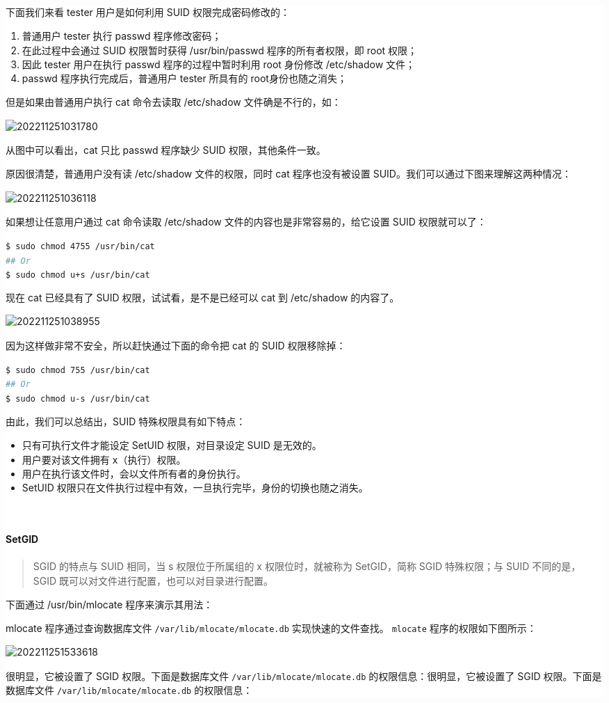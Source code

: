 下面我们来看 tester 用户是如何利用 SUID 权限完成密码修改的：

1. 普通用户 tester 执行 passwd 程序修改密码；
2. 在此过程中会通过 SUID 权限暂时获得 /usr/bin/passwd 程序的所有者权限，即 root 权限；
3. 因此 tester 用户在执行 passwd 程序的过程中暂时利用 root 身份修改 /etc/shadow 文件；
4. passwd 程序执行完成后，普通用户 tester 所具有的 root身份也随之消失；

但是如果由普通用户执行 cat 命令去读取 /etc/shadow 文件确是不行的，如：

![202211251031780](https://gitee.com/librarookie/picgo/raw/master/img/202211251031780.png "202211251031780")

从图中可以看出，cat 只比 passwd 程序缺少 SUID 权限，其他条件一致。

原因很清楚，普通用户没有读 /etc/shadow 文件的权限，同时 cat 程序也没有被设置 SUID。我们可以通过下图来理解这两种情况：

![202211251036118](https://gitee.com/librarookie/picgo/raw/master/img/202211251036118.png "202211251036118")

如果想让任意用户通过 cat 命令读取 /etc/shadow 文件的内容也是非常容易的，给它设置 SUID 权限就可以了：

```sh
$ sudo chmod 4755 /usr/bin/cat
## Or
$ sudo chmod u+s /usr/bin/cat
```

现在 cat 已经具有了 SUID 权限，试试看，是不是已经可以 cat 到 /etc/shadow 的内容了。

![202211251038955](https://gitee.com/librarookie/picgo/raw/master/img/202211251038955.png "202211251038955")

因为这样做非常不安全，所以赶快通过下面的命令把 cat 的 SUID 权限移除掉：

```sh
$ sudo chmod 755 /usr/bin/cat
## Or
$ sudo chmod u-s /usr/bin/cat
```

由此，我们可以总结出，SUID 特殊权限具有如下特点：

- 只有可执行文件才能设定 SetUID 权限，对目录设定 SUID 是无效的。
- 用户要对该文件拥有 x（执行）权限。
- 用户在执行该文件时，会以文件所有者的身份执行。
- SetUID 权限只在文件执行过程中有效，一旦执行完毕，身份的切换也随之消失。

</br>

#### SetGID

> SGID 的特点与 SUID 相同，当 s 权限位于所属组的 x 权限位时，就被称为 SetGID，简称 SGID 特殊权限；与 SUID 不同的是，SGID 既可以对文件进行配置，也可以对目录进行配置。

下面通过 /usr/bin/mlocate 程序来演示其用法：

mlocate 程序通过查询数据库文件 `/var/lib/mlocate/mlocate.db` 实现快速的文件查找。 `mlocate` 程序的权限如下图所示：

![202211251533618](https://gitee.com/librarookie/picgo/raw/master/img/202211251533618.png "202211251533618")

很明显，它被设置了 SGID 权限。下面是数据库文件 `/var/lib/mlocate/mlocate.db` 的权限信息：很明显，它被设置了 SGID 权限。下面是数据库文件 `/var/lib/mlocate/mlocate.db` 的权限信息：

